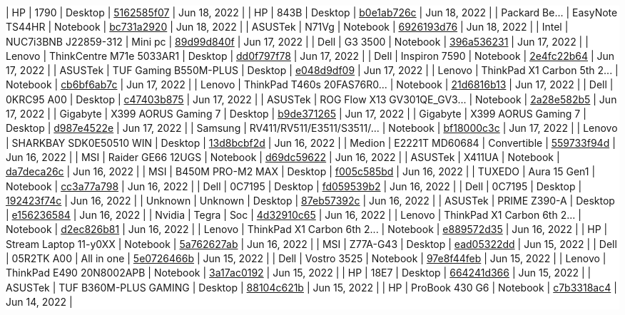 | HP            | 1790                        | Desktop     | [5162585f07](https://linux-hardware.org/?probe=5162585f07) | Jun 18, 2022 |
| HP            | 843B                        | Desktop     | [b0e1ab726c](https://linux-hardware.org/?probe=b0e1ab726c) | Jun 18, 2022 |
| Packard Be... | EasyNote TS44HR             | Notebook    | [bc731a2920](https://linux-hardware.org/?probe=bc731a2920) | Jun 18, 2022 |
| ASUSTek       | N71Vg                       | Notebook    | [6926193d76](https://linux-hardware.org/?probe=6926193d76) | Jun 18, 2022 |
| Intel         | NUC7i3BNB J22859-312        | Mini pc     | [89d99d840f](https://linux-hardware.org/?probe=89d99d840f) | Jun 17, 2022 |
| Dell          | G3 3500                     | Notebook    | [396a536231](https://linux-hardware.org/?probe=396a536231) | Jun 17, 2022 |
| Lenovo        | ThinkCentre M71e 5033AR1    | Desktop     | [dd0f797f78](https://linux-hardware.org/?probe=dd0f797f78) | Jun 17, 2022 |
| Dell          | Inspiron 7590               | Notebook    | [2e4fc22b64](https://linux-hardware.org/?probe=2e4fc22b64) | Jun 17, 2022 |
| ASUSTek       | TUF Gaming B550M-PLUS       | Desktop     | [e048d9df09](https://linux-hardware.org/?probe=e048d9df09) | Jun 17, 2022 |
| Lenovo        | ThinkPad X1 Carbon 5th 2... | Notebook    | [cb6bf6ab7c](https://linux-hardware.org/?probe=cb6bf6ab7c) | Jun 17, 2022 |
| Lenovo        | ThinkPad T460s 20FAS76R0... | Notebook    | [21d6816b13](https://linux-hardware.org/?probe=21d6816b13) | Jun 17, 2022 |
| Dell          | 0KRC95 A00                  | Desktop     | [c47403b875](https://linux-hardware.org/?probe=c47403b875) | Jun 17, 2022 |
| ASUSTek       | ROG Flow X13 GV301QE_GV3... | Notebook    | [2a28e582b5](https://linux-hardware.org/?probe=2a28e582b5) | Jun 17, 2022 |
| Gigabyte      | X399 AORUS Gaming 7         | Desktop     | [b9de371265](https://linux-hardware.org/?probe=b9de371265) | Jun 17, 2022 |
| Gigabyte      | X399 AORUS Gaming 7         | Desktop     | [d987e4522e](https://linux-hardware.org/?probe=d987e4522e) | Jun 17, 2022 |
| Samsung       | RV411/RV511/E3511/S3511/... | Notebook    | [bf18000c3c](https://linux-hardware.org/?probe=bf18000c3c) | Jun 17, 2022 |
| Lenovo        | SHARKBAY SDK0E50510 WIN     | Desktop     | [13d8bcbf2d](https://linux-hardware.org/?probe=13d8bcbf2d) | Jun 16, 2022 |
| Medion        | E2221T MD60684              | Convertible | [559733f94d](https://linux-hardware.org/?probe=559733f94d) | Jun 16, 2022 |
| MSI           | Raider GE66 12UGS           | Notebook    | [d69dc59622](https://linux-hardware.org/?probe=d69dc59622) | Jun 16, 2022 |
| ASUSTek       | X411UA                      | Notebook    | [da7deca26c](https://linux-hardware.org/?probe=da7deca26c) | Jun 16, 2022 |
| MSI           | B450M PRO-M2 MAX            | Desktop     | [f005c585bd](https://linux-hardware.org/?probe=f005c585bd) | Jun 16, 2022 |
| TUXEDO        | Aura 15 Gen1                | Notebook    | [cc3a77a798](https://linux-hardware.org/?probe=cc3a77a798) | Jun 16, 2022 |
| Dell          | 0C7195                      | Desktop     | [fd059539b2](https://linux-hardware.org/?probe=fd059539b2) | Jun 16, 2022 |
| Dell          | 0C7195                      | Desktop     | [192423f74c](https://linux-hardware.org/?probe=192423f74c) | Jun 16, 2022 |
| Unknown       | Unknown                     | Desktop     | [87eb57392c](https://linux-hardware.org/?probe=87eb57392c) | Jun 16, 2022 |
| ASUSTek       | PRIME Z390-A                | Desktop     | [e156236584](https://linux-hardware.org/?probe=e156236584) | Jun 16, 2022 |
| Nvidia        | Tegra                       | Soc         | [4d32910c65](https://linux-hardware.org/?probe=4d32910c65) | Jun 16, 2022 |
| Lenovo        | ThinkPad X1 Carbon 6th 2... | Notebook    | [d2ec826b81](https://linux-hardware.org/?probe=d2ec826b81) | Jun 16, 2022 |
| Lenovo        | ThinkPad X1 Carbon 6th 2... | Notebook    | [e889572d35](https://linux-hardware.org/?probe=e889572d35) | Jun 16, 2022 |
| HP            | Stream Laptop 11-y0XX       | Notebook    | [5a762627ab](https://linux-hardware.org/?probe=5a762627ab) | Jun 16, 2022 |
| MSI           | Z77A-G43                    | Desktop     | [ead05322dd](https://linux-hardware.org/?probe=ead05322dd) | Jun 15, 2022 |
| Dell          | 05R2TK A00                  | All in one  | [5e0726466b](https://linux-hardware.org/?probe=5e0726466b) | Jun 15, 2022 |
| Dell          | Vostro 3525                 | Notebook    | [97e8f44feb](https://linux-hardware.org/?probe=97e8f44feb) | Jun 15, 2022 |
| Lenovo        | ThinkPad E490 20N8002APB    | Notebook    | [3a17ac0192](https://linux-hardware.org/?probe=3a17ac0192) | Jun 15, 2022 |
| HP            | 18E7                        | Desktop     | [664241d366](https://linux-hardware.org/?probe=664241d366) | Jun 15, 2022 |
| ASUSTek       | TUF B360M-PLUS GAMING       | Desktop     | [88104c621b](https://linux-hardware.org/?probe=88104c621b) | Jun 15, 2022 |
| HP            | ProBook 430 G6              | Notebook    | [c7b3318ac4](https://linux-hardware.org/?probe=c7b3318ac4) | Jun 14, 2022 |